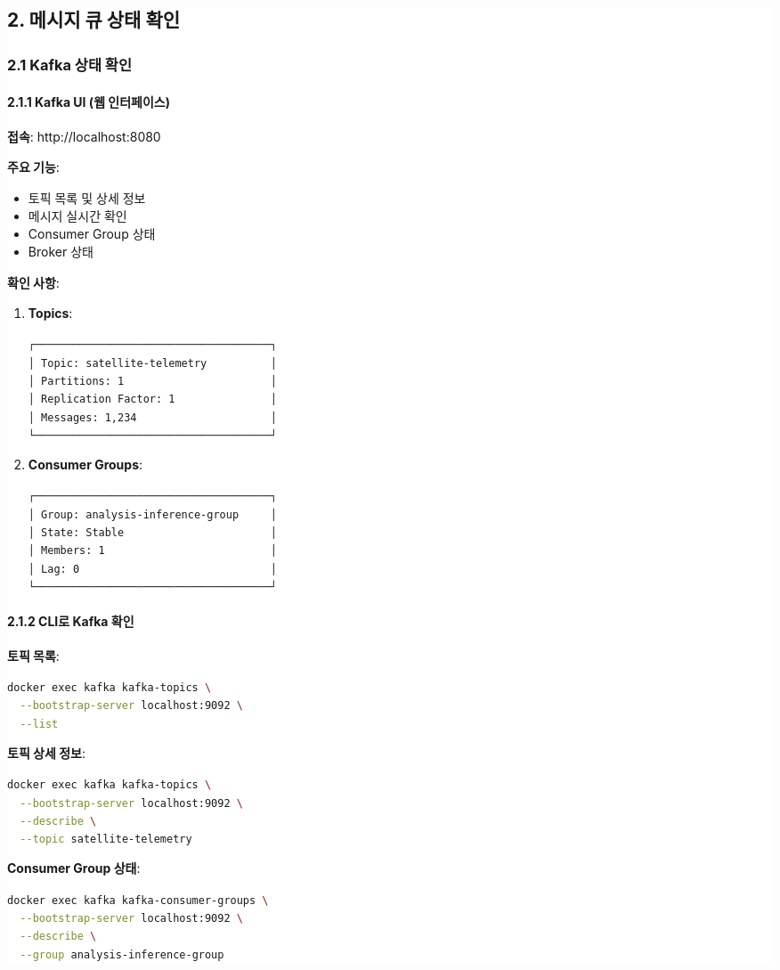 ## 2. 메시지 큐 상태 확인

### 2.1 Kafka 상태 확인

#### 2.1.1 Kafka UI (웹 인터페이스)

**접속**: http://localhost:8080

**주요 기능**:
- 토픽 목록 및 상세 정보
- 메시지 실시간 확인
- Consumer Group 상태
- Broker 상태

**확인 사항**:

1. **Topics**:
   ```
   ┌─────────────────────────────────────┐
   │ Topic: satellite-telemetry          │
   │ Partitions: 1                       │
   │ Replication Factor: 1               │
   │ Messages: 1,234                     │
   └─────────────────────────────────────┘
   ```

2. **Consumer Groups**:
   ```
   ┌─────────────────────────────────────┐
   │ Group: analysis-inference-group     │
   │ State: Stable                       │
   │ Members: 1                          │
   │ Lag: 0                              │
   └─────────────────────────────────────┘
   ```

#### 2.1.2 CLI로 Kafka 확인

**토픽 목록**:
```bash
docker exec kafka kafka-topics \
  --bootstrap-server localhost:9092 \
  --list
```

**토픽 상세 정보**:
```bash
docker exec kafka kafka-topics \
  --bootstrap-server localhost:9092 \
  --describe \
  --topic satellite-telemetry
```

**Consumer Group 상태**:
```bash
docker exec kafka kafka-consumer-groups \
  --bootstrap-server localhost:9092 \
  --describe \
  --group analysis-inference-group
```
